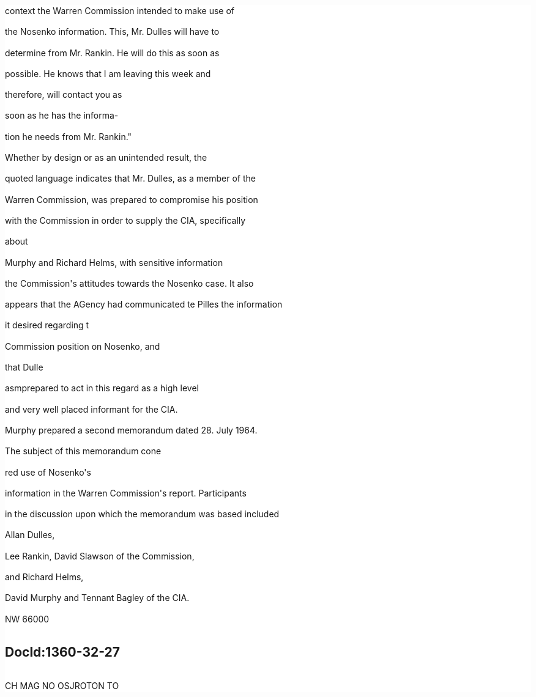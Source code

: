 context the Warren Commission intended to make use of

the Nosenko information. This, Mr. Dulles will have to

determine from Mr. Rankin. He will do this as soon as

possible. He knows that I am leaving this week and

therefore, will contact you as

soon as he has the informa-

tion he needs from Mr. Rankin."

Whether by design or as an unintended result, the

quoted language indicates that Mr. Dulles, as a member of the

Warren Commission, was prepared to compromise his position

with the Commission in order to supply the CIA, specifically

about

Murphy and Richard Helms, with sensitive information

the Commission's attitudes towards the Nosenko case. It also

appears that the AGency had communicated te Pilles the information

it desired regarding t

Commission position on Nosenko, and

that Dulle

asmprepared to act in this regard as a high level

and very well placed informant for the CIA.

Murphy prepared a second memorandum dated 28. July 1964.

The subject of this memorandum cone

red use of Nosenko's

information in the Warren Commission's report. Participants

in the discussion upon which the memorandum was based included

Allan Dulles,

Lee Rankin, David Slawson of the Commission,

and Richard Helms,

David Murphy and Tennant Bagley of the CIA.

NW 66000

Docld:1360-32-27
---

##
CH MAG NO OSJROTON TO
